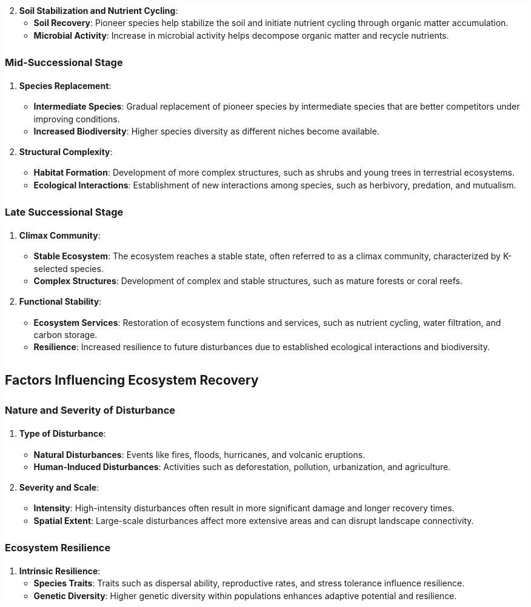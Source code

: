 2. **Soil Stabilization and Nutrient Cycling**:
   - **Soil Recovery**: Pioneer species help stabilize the soil and initiate nutrient cycling through organic matter accumulation.
   - **Microbial Activity**: Increase in microbial activity helps decompose organic matter and recycle nutrients.

### Mid-Successional Stage

1. **Species Replacement**:
   - **Intermediate Species**: Gradual replacement of pioneer species by intermediate species that are better competitors under improving conditions.
   - **Increased Biodiversity**: Higher species diversity as different niches become available.

2. **Structural Complexity**:
   - **Habitat Formation**: Development of more complex structures, such as shrubs and young trees in terrestrial ecosystems.
   - **Ecological Interactions**: Establishment of new interactions among species, such as herbivory, predation, and mutualism.

### Late Successional Stage

1. **Climax Community**:
   - **Stable Ecosystem**: The ecosystem reaches a stable state, often referred to as a climax community, characterized by K-selected species.
   - **Complex Structures**: Development of complex and stable structures, such as mature forests or coral reefs.

2. **Functional Stability**:
   - **Ecosystem Services**: Restoration of ecosystem functions and services, such as nutrient cycling, water filtration, and carbon storage.
   - **Resilience**: Increased resilience to future disturbances due to established ecological interactions and biodiversity.

## Factors Influencing Ecosystem Recovery

### Nature and Severity of Disturbance

1. **Type of Disturbance**:
   - **Natural Disturbances**: Events like fires, floods, hurricanes, and volcanic eruptions.
   - **Human-Induced Disturbances**: Activities such as deforestation, pollution, urbanization, and agriculture.

2. **Severity and Scale**:
   - **Intensity**: High-intensity disturbances often result in more significant damage and longer recovery times.
   - **Spatial Extent**: Large-scale disturbances affect more extensive areas and can disrupt landscape connectivity.

### Ecosystem Resilience

1. **Intrinsic Resilience**:
   - **Species Traits**: Traits such as dispersal ability, reproductive rates, and stress tolerance influence resilience.
   - **Genetic Diversity**: Higher genetic diversity within populations enhances adaptive potential and resilience.
